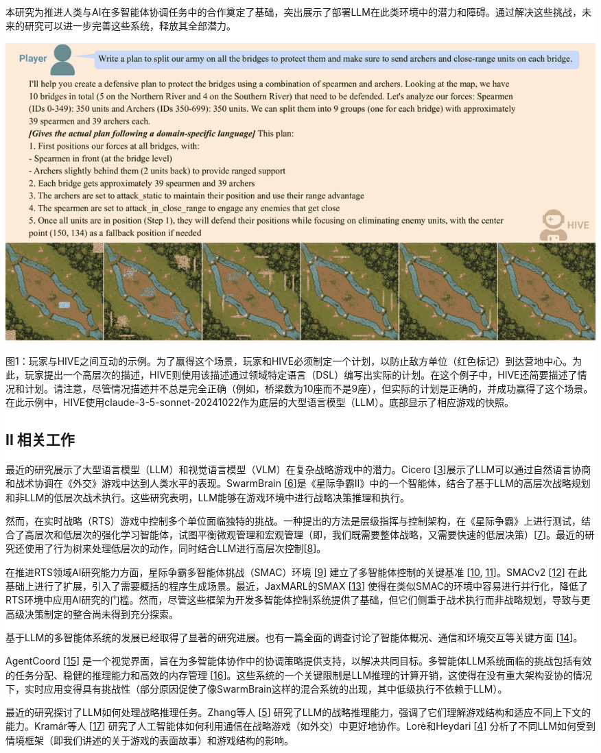 本研究为推进人类与AI在多智能体协调任务中的合作奠定了基础，突出展示了部署LLM在此类环境中的潜力和障碍。通过解决这些挑战，未来的研究可以进一步完善这些系统，释放其全部潜力。

![参考说明](img/de5fd03a3fe11f1fe71c1cc3895d6d19.png)

图1：玩家与HIVE之间互动的示例。为了赢得这个场景，玩家和HIVE必须制定一个计划，以防止敌方单位（红色标记）到达营地中心。为此，玩家提出一个高层次的描述，HIVE则使用该描述通过领域特定语言（DSL）编写出实际的计划。在这个例子中，HIVE还简要描述了情况和计划。请注意，尽管情况描述并不总是完全正确（例如，桥梁数为10座而不是9座），但实际的计划是正确的，并成功赢得了这个场景。在此示例中，HIVE使用claude-3-5-sonnet-20241022作为底层的大型语言模型（LLM）。底部显示了相应游戏的快照。

## II 相关工作

最近的研究展示了大型语言模型（LLM）和视觉语言模型（VLM）在复杂战略游戏中的潜力。Cicero [[3](https://arxiv.org/html/2412.11761v1#bib.bib3)]展示了LLM可以通过自然语言协商和战术协调在《外交》游戏中达到人类水平的表现。SwarmBrain [[6](https://arxiv.org/html/2412.11761v1#bib.bib6)]是《星际争霸II》中的一个智能体，结合了基于LLM的高层次战略规划和非LLM的低层次战术执行。这些研究表明，LLM能够在游戏环境中进行战略决策推理和执行。

然而，在实时战略（RTS）游戏中控制多个单位面临独特的挑战。一种提出的方法是层级指挥与控制架构，在《星际争霸》上进行测试，结合了高层次和低层次的强化学习智能体，试图平衡微观管理和宏观管理（即，我们既需要整体战略，又需要快速的低层决策）[[7](https://arxiv.org/html/2412.11761v1#bib.bib7)]。最近的研究还使用了行为树来处理低层次的动作，同时结合LLM进行高层次控制[[8](https://arxiv.org/html/2412.11761v1#bib.bib8)]。

在推进RTS领域AI研究能力方面，星际争霸多智能体挑战（SMAC）环境 [[9](https://arxiv.org/html/2412.11761v1#bib.bib9)] 建立了多智能体控制的关键基准 [[10](https://arxiv.org/html/2412.11761v1#bib.bib10), [11](https://arxiv.org/html/2412.11761v1#bib.bib11)]。SMACv2 [[12](https://arxiv.org/html/2412.11761v1#bib.bib12)] 在此基础上进行了扩展，引入了需要概括的程序生成场景。最近，JaxMARL的SMAX [[13](https://arxiv.org/html/2412.11761v1#bib.bib13)] 使得在类似SMAC的环境中容易进行并行化，降低了RTS环境中应用AI研究的门槛。然而，尽管这些框架为开发多智能体控制系统提供了基础，但它们侧重于战术执行而非战略规划，导致与更高级决策制定的整合尚未得到充分探索。

基于LLM的多智能体系统的发展已经取得了显著的研究进展。也有一篇全面的调查讨论了智能体概况、通信和环境交互等关键方面 [[14](https://arxiv.org/html/2412.11761v1#bib.bib14)]。

AgentCoord [[15](https://arxiv.org/html/2412.11761v1#bib.bib15)] 是一个视觉界面，旨在为多智能体协作中的协调策略提供支持，以解决共同目标。多智能体LLM系统面临的挑战包括有效的任务分配、稳健的推理能力和高效的内存管理 [[16](https://arxiv.org/html/2412.11761v1#bib.bib16)]。这些系统的一个关键限制是LLM推理的计算开销，这使得在没有重大架构妥协的情况下，实时应用变得具有挑战性（部分原因促使了像SwarmBrain这样的混合系统的出现，其中低级执行不依赖于LLM）。

最近的研究探讨了LLM如何处理战略推理任务。Zhang等人 [[5](https://arxiv.org/html/2412.11761v1#bib.bib5)] 研究了LLM的战略推理能力，强调了它们理解游戏结构和适应不同上下文的能力。Kramár等人 [[17](https://arxiv.org/html/2412.11761v1#bib.bib17)] 研究了人工智能体如何利用通信在战略游戏（如外交）中更好地协作。Lorè和Heydari [[4](https://arxiv.org/html/2412.11761v1#bib.bib4)] 分析了不同LLM如何受到情境框架（即我们讲述的关于游戏的表面故事）和游戏结构的影响。
